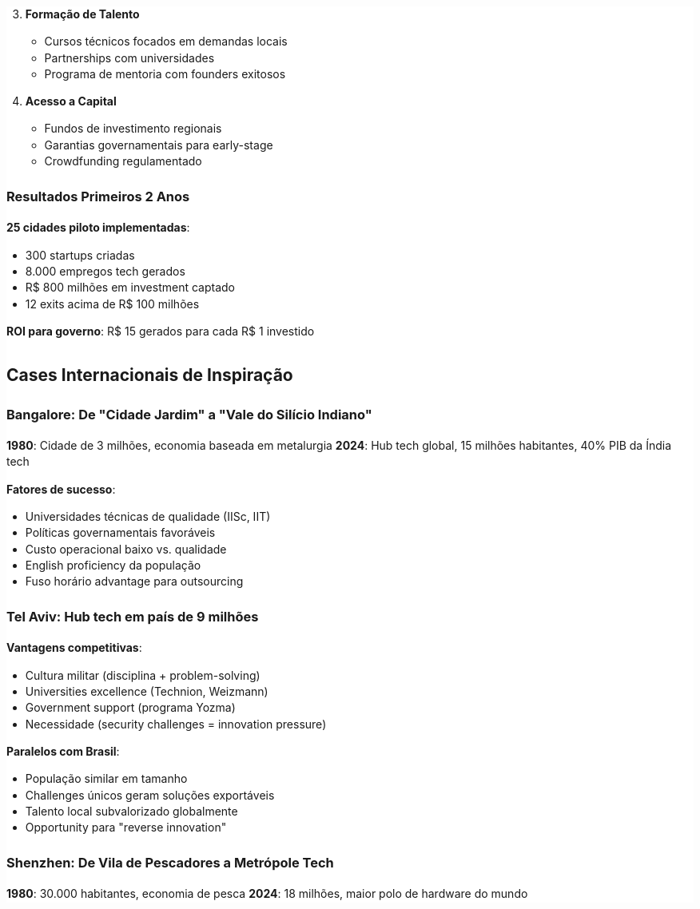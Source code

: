 3. **Formação de Talento**
   - Cursos técnicos focados em demandas locais
   - Partnerships com universidades
   - Programa de mentoria com founders exitosos

4. **Acesso a Capital**
   - Fundos de investimento regionais
   - Garantias governamentais para early-stage
   - Crowdfunding regulamentado

### Resultados Primeiros 2 Anos

**25 cidades piloto implementadas**:
- 300 startups criadas
- 8.000 empregos tech gerados
- R$ 800 milhões em investment captado
- 12 exits acima de R$ 100 milhões

**ROI para governo**: R$ 15 gerados para cada R$ 1 investido

## Cases Internacionais de Inspiração

### Bangalore: De "Cidade Jardim" a "Vale do Silício Indiano"

**1980**: Cidade de 3 milhões, economia baseada em metalurgia
**2024**: Hub tech global, 15 milhões habitantes, 40% PIB da Índia tech

**Fatores de sucesso**:
- Universidades técnicas de qualidade (IISc, IIT)
- Políticas governamentais favoráveis  
- Custo operacional baixo vs. qualidade
- English proficiency da população
- Fuso horário advantage para outsourcing

### Tel Aviv: Hub tech em país de 9 milhões

**Vantagens competitivas**:
- Cultura militar (disciplina + problem-solving)
- Universities excellence (Technion, Weizmann)
- Government support (programa Yozma)
- Necessidade (security challenges = innovation pressure)

**Paralelos com Brasil**:
- População similar em tamanho
- Challenges únicos geram soluções exportáveis
- Talento local subvalorizado globalmente
- Opportunity para "reverse innovation"

### Shenzhen: De Vila de Pescadores a Metrópole Tech

**1980**: 30.000 habitantes, economia de pesca
**2024**: 18 milhões, maior polo de hardware do mundo
